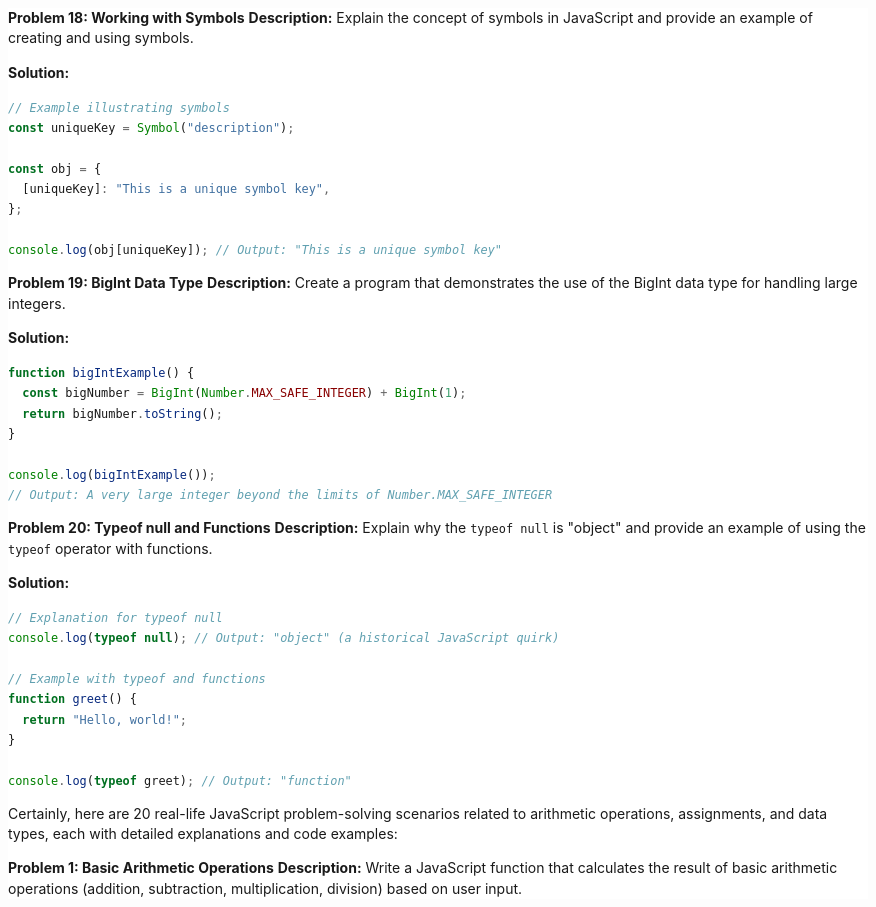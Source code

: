 **Problem 18: Working with Symbols**
**Description:** Explain the concept of symbols in JavaScript and provide an example of creating and using symbols.

**Solution:**
```javascript
// Example illustrating symbols
const uniqueKey = Symbol("description");

const obj = {
  [uniqueKey]: "This is a unique symbol key",
};

console.log(obj[uniqueKey]); // Output: "This is a unique symbol key"
```

**Problem 19: BigInt Data Type**
**Description:** Create a program that demonstrates the use of the BigInt data type for handling large integers.

**Solution:**
```javascript
function bigIntExample() {
  const bigNumber = BigInt(Number.MAX_SAFE_INTEGER) + BigInt(1);
  return bigNumber.toString();
}

console.log(bigIntExample());
// Output: A very large integer beyond the limits of Number.MAX_SAFE_INTEGER
```

**Problem 20: Typeof null and Functions**
**Description:** Explain why the `typeof null` is "object" and provide an example of using the `typeof` operator with functions.

**Solution:**
```javascript
// Explanation for typeof null
console.log(typeof null); // Output: "object" (a historical JavaScript quirk)

// Example with typeof and functions
function greet() {
  return "Hello, world!";
}

console.log(typeof greet); // Output: "function"
```


Certainly, here are 20 real-life JavaScript problem-solving scenarios related to arithmetic operations, assignments, and data types, each with detailed explanations and code examples:

**Problem 1: Basic Arithmetic Operations**
**Description:** Write a JavaScript function that calculates the result of basic arithmetic operations (addition, subtraction, multiplication, division) based on user input.
